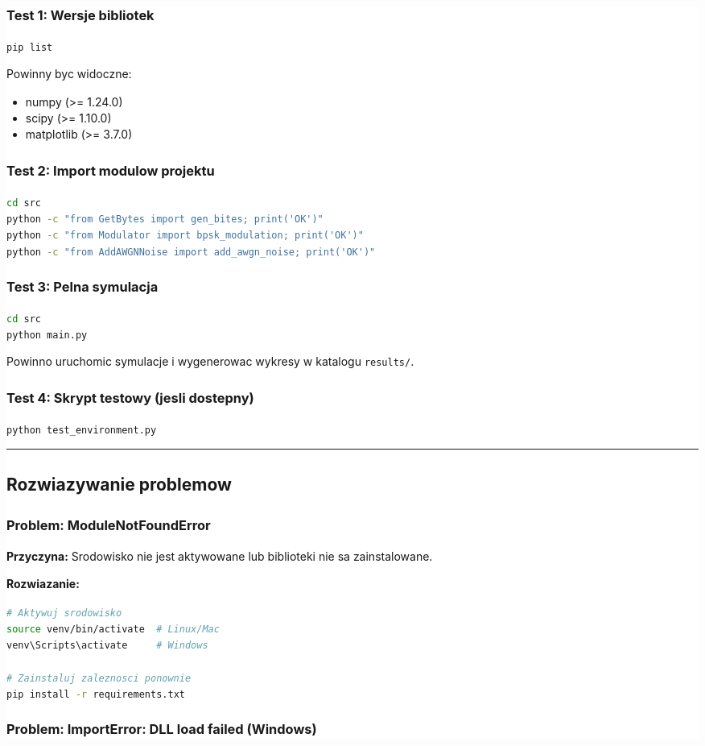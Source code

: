 ### Test 1: Wersje bibliotek

```bash
pip list
```

Powinny byc widoczne:

- numpy (>= 1.24.0)
- scipy (>= 1.10.0)
- matplotlib (>= 3.7.0)

### Test 2: Import modulow projektu

```bash
cd src
python -c "from GetBytes import gen_bites; print('OK')"
python -c "from Modulator import bpsk_modulation; print('OK')"
python -c "from AddAWGNNoise import add_awgn_noise; print('OK')"
```

### Test 3: Pelna symulacja

```bash
cd src
python main.py
```

Powinno uruchomic symulacje i wygenerowac wykresy w katalogu `results/`.

### Test 4: Skrypt testowy (jesli dostepny)

```bash
python test_environment.py
```

---

## Rozwiazywanie problemow

### Problem: ModuleNotFoundError

**Przyczyna:** Srodowisko nie jest aktywowane lub biblioteki nie sa zainstalowane.

**Rozwiazanie:**

```bash
# Aktywuj srodowisko
source venv/bin/activate  # Linux/Mac
venv\Scripts\activate     # Windows

# Zainstaluj zaleznosci ponownie
pip install -r requirements.txt
```

### Problem: ImportError: DLL load failed (Windows)

